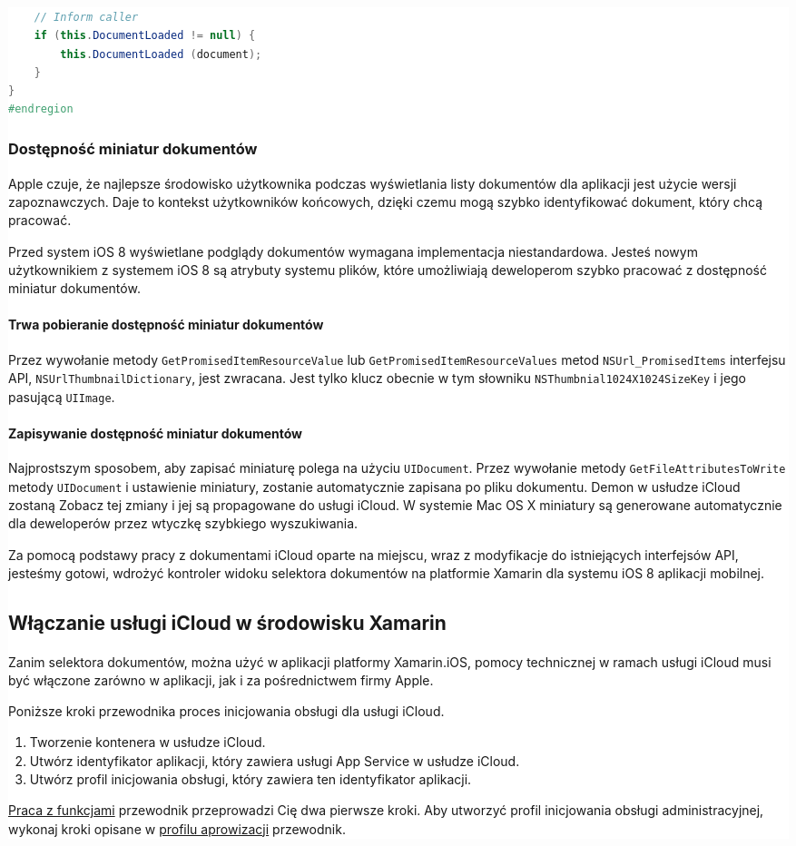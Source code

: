 ```csharp
    // Inform caller
    if (this.DocumentLoaded != null) {
        this.DocumentLoaded (document);
    }
}
#endregion
```

### <a name="document-thumbnails"></a>Dostępność miniatur dokumentów

Apple czuje, że najlepsze środowisko użytkownika podczas wyświetlania listy dokumentów dla aplikacji jest użycie wersji zapoznawczych. Daje to kontekst użytkowników końcowych, dzięki czemu mogą szybko identyfikować dokument, który chcą pracować.

Przed system iOS 8 wyświetlane podglądy dokumentów wymagana implementacja niestandardowa. Jesteś nowym użytkownikiem z systemem iOS 8 są atrybuty systemu plików, które umożliwiają deweloperom szybko pracować z dostępność miniatur dokumentów.

#### <a name="retrieving-document-thumbnails"></a>Trwa pobieranie dostępność miniatur dokumentów 

Przez wywołanie metody `GetPromisedItemResourceValue` lub `GetPromisedItemResourceValues` metod `NSUrl_PromisedItems` interfejsu API, `NSUrlThumbnailDictionary`, jest zwracana. Jest tylko klucz obecnie w tym słowniku `NSThumbnial1024X1024SizeKey` i jego pasującą `UIImage`.

#### <a name="saving-document-thumbnails"></a>Zapisywanie dostępność miniatur dokumentów

Najprostszym sposobem, aby zapisać miniaturę polega na użyciu `UIDocument`. Przez wywołanie metody `GetFileAttributesToWrite` metody `UIDocument` i ustawienie miniatury, zostanie automatycznie zapisana po pliku dokumentu. Demon w usłudze iCloud zostaną Zobacz tej zmiany i jej są propagowane do usługi iCloud. W systemie Mac OS X miniatury są generowane automatycznie dla deweloperów przez wtyczkę szybkiego wyszukiwania.

Za pomocą podstawy pracy z dokumentami iCloud oparte na miejscu, wraz z modyfikacje do istniejących interfejsów API, jesteśmy gotowi, wdrożyć kontroler widoku selektora dokumentów na platformie Xamarin dla systemu iOS 8 aplikacji mobilnej.


## <a name="enabling-icloud-in-xamarin"></a>Włączanie usługi iCloud w środowisku Xamarin

Zanim selektora dokumentów, można użyć w aplikacji platformy Xamarin.iOS, pomocy technicznej w ramach usługi iCloud musi być włączone zarówno w aplikacji, jak i za pośrednictwem firmy Apple. 

Poniższe kroki przewodnika proces inicjowania obsługi dla usługi iCloud.

1. Tworzenie kontenera w usłudze iCloud.
2. Utwórz identyfikator aplikacji, który zawiera usługi App Service w usłudze iCloud.
3. Utwórz profil inicjowania obsługi, który zawiera ten identyfikator aplikacji.

[Praca z funkcjami](~/ios/deploy-test/provisioning/capabilities/icloud-capabilities.md) przewodnik przeprowadzi Cię dwa pierwsze kroki. Aby utworzyć profil inicjowania obsługi administracyjnej, wykonaj kroki opisane w [profilu aprowizacji](~/ios/get-started/installation/device-provisioning/index.md#provisioning-your-device) przewodnik.
